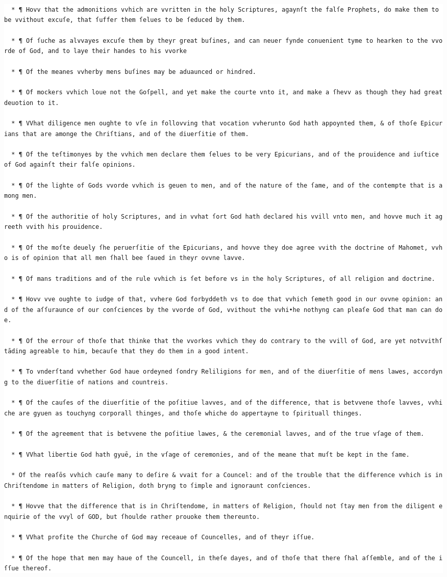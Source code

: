       * ¶ Hovv that the admonitions vvhich are vvritten in the holy Scriptures, agaynſt the falſe Prophets, do make them to be vvithout excuſe, that ſuffer them ſelues to be ſeduced by them.

      * ¶ Of ſuche as alvvayes excuſe them by theyr great buſines, and can neuer fynde conuenient tyme to hearken to the vvorde of God, and to laye their handes to his vvorke

      * ¶ Of the meanes vvherby mens buſines may be aduaunced or hindred.

      * ¶ Of mockers vvhich loue not the Goſpell, and yet make the courte vnto it, and make a ſhevv as though they had great deuotion to it.

      * ¶ VVhat diligence men oughte to vſe in follovving that vocation vvherunto God hath appoynted them, & of thoſe Epicurians that are amonge the Chriſtians, and of the diuerſitie of them.

      * ¶ Of the teſtimonyes by the vvhich men declare them ſelues to be very Epicurians, and of the prouidence and iuſtice of God againſt their falſe opinions.

      * ¶ Of the lighte of Gods vvorde vvhich is geuen to men, and of the nature of the ſame, and of the contempte that is among men.

      * ¶ Of the authoritie of holy Scriptures, and in vvhat ſort God hath declared his vvill vnto men, and hovve much it agreeth vvith his prouidence.

      * ¶ Of the moſte deuely ſhe peruerſitie of the Epicurians, and hovve they doe agree vvith the doctrine of Mahomet, vvho is of opinion that all men ſhall bee ſaued in theyr ovvne lavve.

      * ¶ Of mans traditions and of the rule vvhich is ſet before vs in the holy Scriptures, of all religion and doctrine.

      * ¶ Hovv vve oughte to iudge of that, vvhere God forbyddeth vs to doe that vvhich ſemeth good in our ovvne opinion: and of the aſſuraunce of our conſciences by the vvorde of God, vvithout the vvhi•he nothyng can pleaſe God that man can doe.

      * ¶ Of the errour of thoſe that thinke that the vvorkes vvhich they do contrary to the vvill of God, are yet notvvithſtāding agreable to him, becauſe that they do them in a good intent.

      * ¶ To vnderſtand vvhether God haue ordeyned ſondry Reliligions for men, and of the diuerſitie of mens lawes, accordyng to the diuerſitie of nations and countreis.

      * ¶ Of the cauſes of the diuerſitie of the poſitiue lavves, and of the difference, that is betvvene thoſe lavves, vvhiche are gyuen as touchyng corporall thinges, and thoſe whiche do appertayne to ſpirituall thinges.

      * ¶ Of the agreement that is betvvene the poſitiue lawes, & the ceremonial lavves, and of the true vſage of them.

      * ¶ VVhat libertie God hath gyuē, in the vſage of ceremonies, and of the meane that muſt be kept in the ſame.

      * Of the reaſōs vvhich cauſe many to deſire & vvait for a Councel: and of the trouble that the difference vvhich is in Chriſtendome in matters of Religion, doth bryng to ſimple and ignoraunt conſciences.

      * ¶ Hovve that the difference that is in Chriſtendome, in matters of Religion, ſhould not ſtay men from the diligent enquirie of the vvyl of GOD, but ſhoulde rather prouoke them thereunto.

      * ¶ VVhat profite the Churche of God may receaue of Councelles, and of theyr iſſue.

      * ¶ Of the hope that men may haue of the Councell, in theſe dayes, and of thoſe that there ſhal aſſemble, and of the iſſue thereof.
